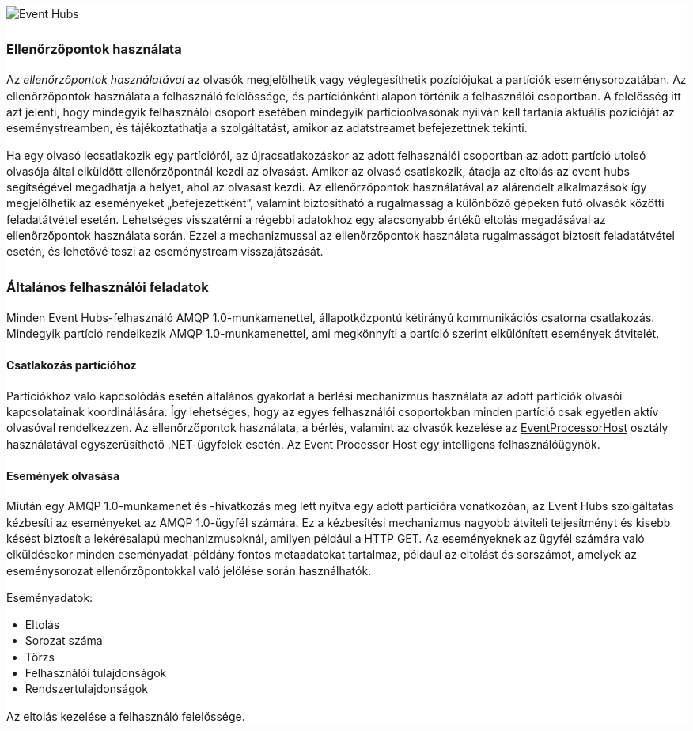![Event Hubs](./media/event-hubs-features/partition_offset.png)

### <a name="checkpointing"></a>Ellenőrzőpontok használata

Az *ellenőrzőpontok használatával* az olvasók megjelölhetik vagy véglegesíthetik pozíciójukat a partíciók eseménysorozatában. Az ellenőrzőpontok használata a felhasználó felelőssége, és partíciónkénti alapon történik a felhasználói csoportban. A felelősség itt azt jelenti, hogy mindegyik felhasználói csoport esetében mindegyik partícióolvasónak nyilván kell tartania aktuális pozícióját az eseménystreamben, és tájékoztathatja a szolgáltatást, amikor az adatstreamet befejezettnek tekinti.

Ha egy olvasó lecsatlakozik egy partícióról, az újracsatlakozáskor az adott felhasználói csoportban az adott partíció utolsó olvasója által elküldött ellenőrzőpontnál kezdi az olvasást. Amikor az olvasó csatlakozik, átadja az eltolás az event hubs segítségével megadhatja a helyet, ahol az olvasást kezdi. Az ellenőrzőpontok használatával az alárendelt alkalmazások így megjelölhetik az eseményeket „befejezettként”, valamint biztosítható a rugalmasság a különböző gépeken futó olvasók közötti feladatátvétel esetén. Lehetséges visszatérni a régebbi adatokhoz egy alacsonyabb értékű eltolás megadásával az ellenőrzőpontok használata során. Ezzel a mechanizmussal az ellenőrzőpontok használata rugalmasságot biztosít feladatátvétel esetén, és lehetővé teszi az eseménystream visszajátszását.

### <a name="common-consumer-tasks"></a>Általános felhasználói feladatok

Minden Event Hubs-felhasználó AMQP 1.0-munkamenettel, állapotközpontú kétirányú kommunikációs csatorna csatlakozás. Mindegyik partíció rendelkezik AMQP 1.0-munkamenettel, ami megkönnyíti a partíció szerint elkülönített események átvitelét.

#### <a name="connect-to-a-partition"></a>Csatlakozás partícióhoz

Partíciókhoz való kapcsolódás esetén általános gyakorlat a bérlési mechanizmus használata az adott partíciók olvasói kapcsolatainak koordinálására. Így lehetséges, hogy az egyes felhasználói csoportokban minden partíció csak egyetlen aktív olvasóval rendelkezzen. Az ellenőrzőpontok használata, a bérlés, valamint az olvasók kezelése az [EventProcessorHost](/dotnet/api/microsoft.azure.eventhubs.processor.eventprocessorhost) osztály használatával egyszerűsíthető .NET-ügyfelek esetén. Az Event Processor Host egy intelligens felhasználóügynök.

#### <a name="read-events"></a>Események olvasása

Miután egy AMQP 1.0-munkamenet és -hivatkozás meg lett nyitva egy adott partícióra vonatkozóan, az Event Hubs szolgáltatás kézbesíti az eseményeket az AMQP 1.0-ügyfél számára. Ez a kézbesítési mechanizmus nagyobb átviteli teljesítményt és kisebb késést biztosít a lekérésalapú mechanizmusoknál, amilyen például a HTTP GET. Az eseményeknek az ügyfél számára való elküldésekor minden eseményadat-példány fontos metaadatokat tartalmaz, például az eltolást és sorszámot, amelyek az eseménysorozat ellenőrzőpontokkal való jelölése során használhatók.

Eseményadatok:
* Eltolás
* Sorozat száma
* Törzs
* Felhasználói tulajdonságok
* Rendszertulajdonságok

Az eltolás kezelése a felhasználó felelőssége.
